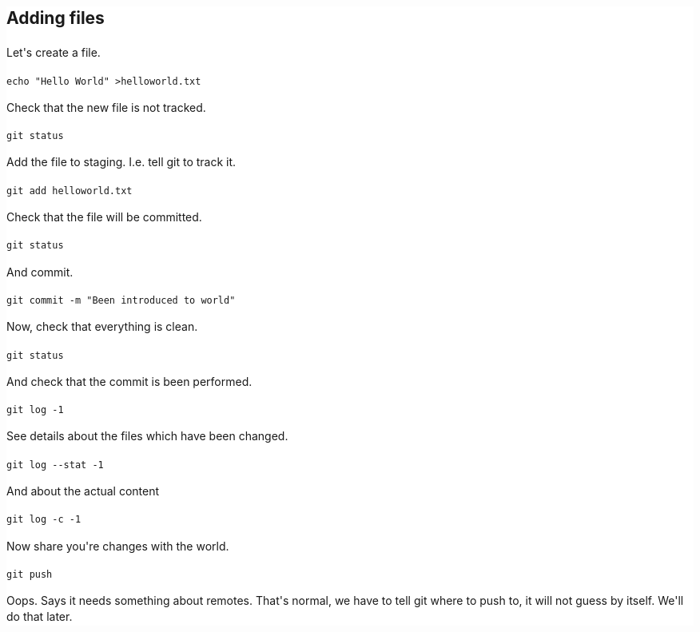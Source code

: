 ## Adding files ##

Let's create a file.

```
echo "Hello World" >helloworld.txt
```

Check that the new file is not tracked.

```
git status
```

Add the file to staging. I.e. tell git to track it.

```
git add helloworld.txt
```

Check that the file will be committed.

```
git status
```

And commit.

```
git commit -m "Been introduced to world"
```

Now, check that everything is clean.

```
git status
```

And check that the commit is been performed.

```
git log -1
```

See details about the files which have been changed.

```
git log --stat -1
```

And about the actual content

```
git log -c -1
```

Now share you're changes with the world.

```
git push
```

Oops. Says it needs something about remotes. That's normal, we have to tell git where to push to, it will not guess by itself. We'll do that later.
